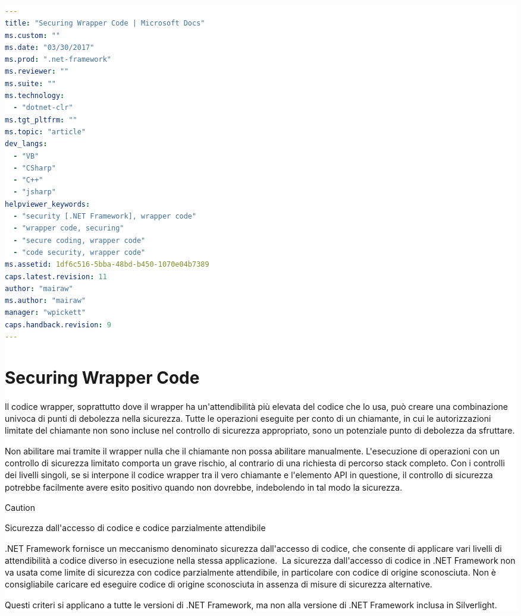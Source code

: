 ```yaml
---
title: "Securing Wrapper Code | Microsoft Docs"
ms.custom: ""
ms.date: "03/30/2017"
ms.prod: ".net-framework"
ms.reviewer: ""
ms.suite: ""
ms.technology: 
  - "dotnet-clr"
ms.tgt_pltfrm: ""
ms.topic: "article"
dev_langs: 
  - "VB"
  - "CSharp"
  - "C++"
  - "jsharp"
helpviewer_keywords: 
  - "security [.NET Framework], wrapper code"
  - "wrapper code, securing"
  - "secure coding, wrapper code"
  - "code security, wrapper code"
ms.assetid: 1df6c516-5bba-48bd-b450-1070e04b7389
caps.latest.revision: 11
author: "mairaw"
ms.author: "mairaw"
manager: "wpickett"
caps.handback.revision: 9
---
```

# Securing Wrapper Code
Il codice wrapper, soprattutto dove il wrapper ha un'attendibilità più elevata del codice che lo usa, può creare una combinazione univoca di punti di debolezza nella sicurezza. Tutte le operazioni eseguite per conto di un chiamante, in cui le autorizzazioni limitate del chiamante non sono incluse nel controllo di sicurezza appropriato, sono un potenziale punto di debolezza da sfruttare.  
  
 Non abilitare mai tramite il wrapper nulla che il chiamante non possa abilitare manualmente. L'esecuzione di operazioni con un controllo di sicurezza limitato comporta un grave rischio, al contrario di una richiesta di percorso stack completo. Con i controlli dei livelli singoli, se si interpone il codice wrapper tra il vero chiamante e l'elemento API in questione, il controllo di sicurezza potrebbe facilmente avere esito positivo quando non dovrebbe, indebolendo in tal modo la sicurezza.  
  
> [!CAUTION]
>  Sicurezza dall'accesso di codice e codice parzialmente attendibile  
>   
>  .NET Framework fornisce un meccanismo denominato sicurezza dall'accesso di codice, che consente di applicare vari livelli di attendibilità a codice diverso in esecuzione nella stessa applicazione.  La sicurezza dall'accesso di codice in .NET Framework non va usata come limite di sicurezza con codice parzialmente attendibile, in particolare con codice di origine sconosciuta. Non è consigliabile caricare ed eseguire codice di origine sconosciuta in assenza di misure di sicurezza alternative.  
>   
>  Questi criteri si applicano a tutte le versioni di .NET Framework, ma non alla versione di .NET Framework inclusa in Silverlight.  
  